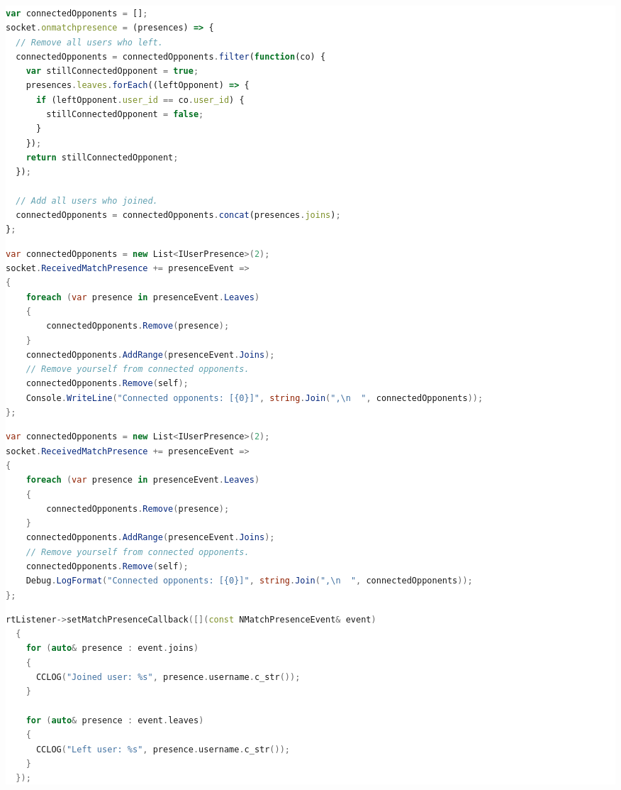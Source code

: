 ```js tab="JavaScript"
var connectedOpponents = [];
socket.onmatchpresence = (presences) => {
  // Remove all users who left.
  connectedOpponents = connectedOpponents.filter(function(co) {
    var stillConnectedOpponent = true;
    presences.leaves.forEach((leftOpponent) => {
      if (leftOpponent.user_id == co.user_id) {
        stillConnectedOpponent = false;
      }
    });
    return stillConnectedOpponent;
  });

  // Add all users who joined.
  connectedOpponents = connectedOpponents.concat(presences.joins);
};
```

```csharp tab=".NET"
var connectedOpponents = new List<IUserPresence>(2);
socket.ReceivedMatchPresence += presenceEvent =>
{
    foreach (var presence in presenceEvent.Leaves)
    {
        connectedOpponents.Remove(presence);
    }
    connectedOpponents.AddRange(presenceEvent.Joins);
    // Remove yourself from connected opponents.
    connectedOpponents.Remove(self);
    Console.WriteLine("Connected opponents: [{0}]", string.Join(",\n  ", connectedOpponents));
};
```

```csharp tab="Unity"
var connectedOpponents = new List<IUserPresence>(2);
socket.ReceivedMatchPresence += presenceEvent =>
{
    foreach (var presence in presenceEvent.Leaves)
    {
        connectedOpponents.Remove(presence);
    }
    connectedOpponents.AddRange(presenceEvent.Joins);
    // Remove yourself from connected opponents.
    connectedOpponents.Remove(self);
    Debug.LogFormat("Connected opponents: [{0}]", string.Join(",\n  ", connectedOpponents));
};
```

```cpp tab="Cocos2d-x C++"
rtListener->setMatchPresenceCallback([](const NMatchPresenceEvent& event)
  {
    for (auto& presence : event.joins)
    {
      CCLOG("Joined user: %s", presence.username.c_str());
    }

    for (auto& presence : event.leaves)
    {
      CCLOG("Left user: %s", presence.username.c_str());
    }
  });
```
